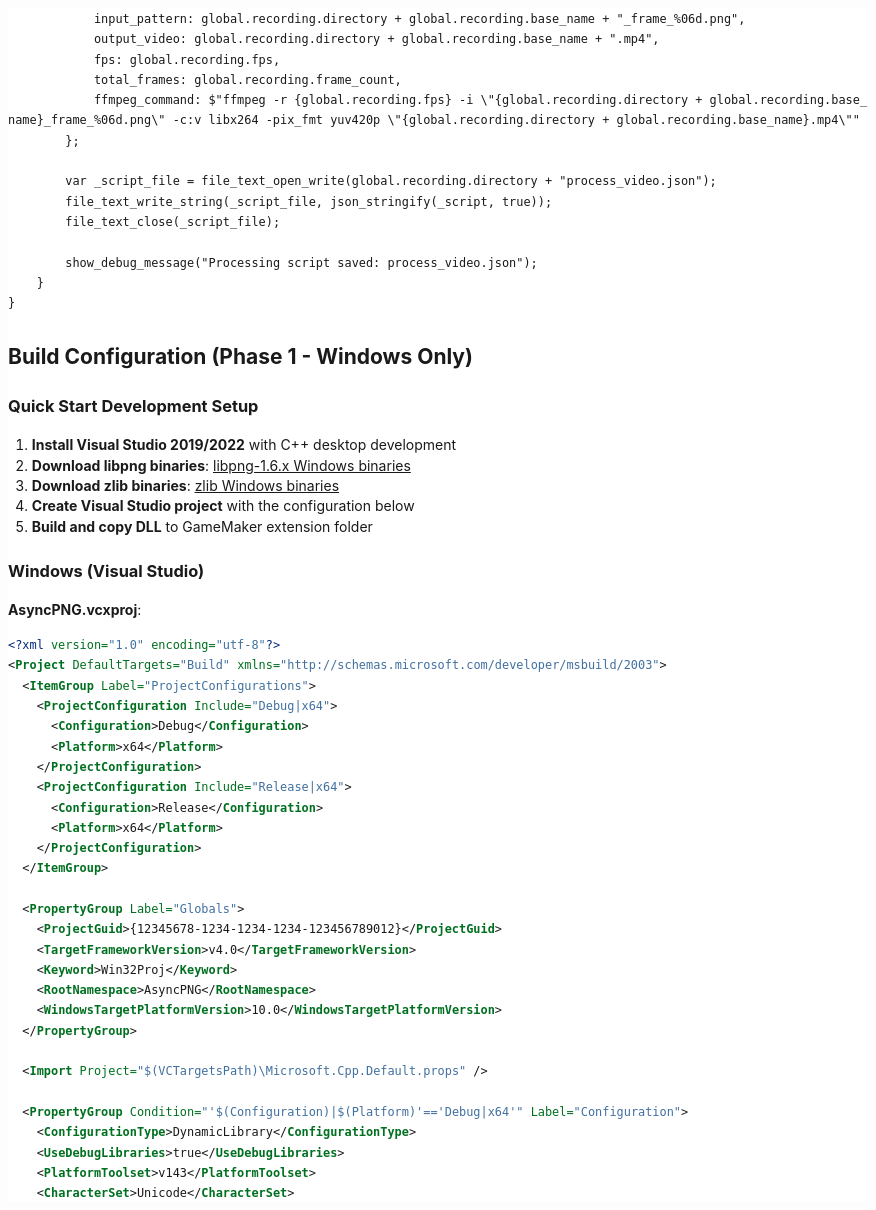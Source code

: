 ```gml
            input_pattern: global.recording.directory + global.recording.base_name + "_frame_%06d.png",
            output_video: global.recording.directory + global.recording.base_name + ".mp4",
            fps: global.recording.fps,
            total_frames: global.recording.frame_count,
            ffmpeg_command: $"ffmpeg -r {global.recording.fps} -i \"{global.recording.directory + global.recording.base_name}_frame_%06d.png\" -c:v libx264 -pix_fmt yuv420p \"{global.recording.directory + global.recording.base_name}.mp4\""
        };
        
        var _script_file = file_text_open_write(global.recording.directory + "process_video.json");
        file_text_write_string(_script_file, json_stringify(_script, true));
        file_text_close(_script_file);
        
        show_debug_message("Processing script saved: process_video.json");
    }
}
```

## Build Configuration (Phase 1 - Windows Only)

### Quick Start Development Setup

1. **Install Visual Studio 2019/2022** with C++ desktop development
2. **Download libpng binaries**: [libpng-1.6.x Windows binaries](http://gnuwin32.sourceforge.net/packages/libpng.htm)
3. **Download zlib binaries**: [zlib Windows binaries](http://gnuwin32.sourceforge.net/packages/zlib.htm)
4. **Create Visual Studio project** with the configuration below
5. **Build and copy DLL** to GameMaker extension folder

### Windows (Visual Studio)

**AsyncPNG.vcxproj**:
```xml
<?xml version="1.0" encoding="utf-8"?>
<Project DefaultTargets="Build" xmlns="http://schemas.microsoft.com/developer/msbuild/2003">
  <ItemGroup Label="ProjectConfigurations">
    <ProjectConfiguration Include="Debug|x64">
      <Configuration>Debug</Configuration>
      <Platform>x64</Platform>
    </ProjectConfiguration>
    <ProjectConfiguration Include="Release|x64">
      <Configuration>Release</Configuration>
      <Platform>x64</Platform>
    </ProjectConfiguration>
  </ItemGroup>

  <PropertyGroup Label="Globals">
    <ProjectGuid>{12345678-1234-1234-1234-123456789012}</ProjectGuid>
    <TargetFrameworkVersion>v4.0</TargetFrameworkVersion>
    <Keyword>Win32Proj</Keyword>
    <RootNamespace>AsyncPNG</RootNamespace>
    <WindowsTargetPlatformVersion>10.0</WindowsTargetPlatformVersion>
  </PropertyGroup>

  <Import Project="$(VCTargetsPath)\Microsoft.Cpp.Default.props" />

  <PropertyGroup Condition="'$(Configuration)|$(Platform)'=='Debug|x64'" Label="Configuration">
    <ConfigurationType>DynamicLibrary</ConfigurationType>
    <UseDebugLibraries>true</UseDebugLibraries>
    <PlatformToolset>v143</PlatformToolset>
    <CharacterSet>Unicode</CharacterSet>
```